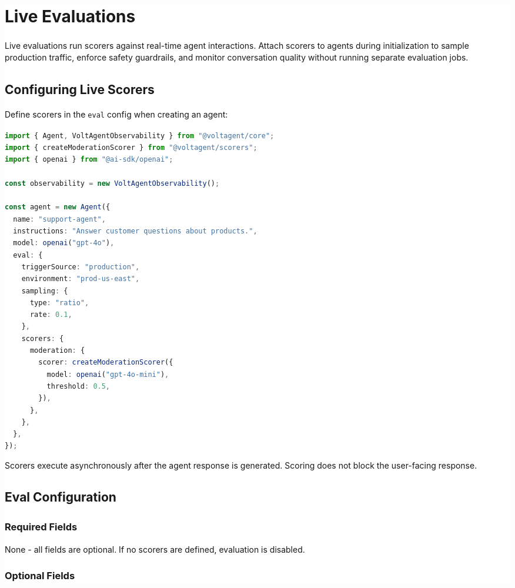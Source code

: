 # Live Evaluations

Live evaluations run scorers against real-time agent interactions. Attach scorers to agents during initialization to sample production traffic, enforce safety guardrails, and monitor conversation quality without running separate evaluation jobs.

## Configuring Live Scorers

Define scorers in the `eval` config when creating an agent:

```typescript
import { Agent, VoltAgentObservability } from "@voltagent/core";
import { createModerationScorer } from "@voltagent/scorers";
import { openai } from "@ai-sdk/openai";

const observability = new VoltAgentObservability();

const agent = new Agent({
  name: "support-agent",
  instructions: "Answer customer questions about products.",
  model: openai("gpt-4o"),
  eval: {
    triggerSource: "production",
    environment: "prod-us-east",
    sampling: {
      type: "ratio",
      rate: 0.1,
    },
    scorers: {
      moderation: {
        scorer: createModerationScorer({
          model: openai("gpt-4o-mini"),
          threshold: 0.5,
        }),
      },
    },
  },
});
```

Scorers execute asynchronously after the agent response is generated. Scoring does not block the user-facing response.

## Eval Configuration

### Required Fields

None - all fields are optional. If no scorers are defined, evaluation is disabled.

### Optional Fields
